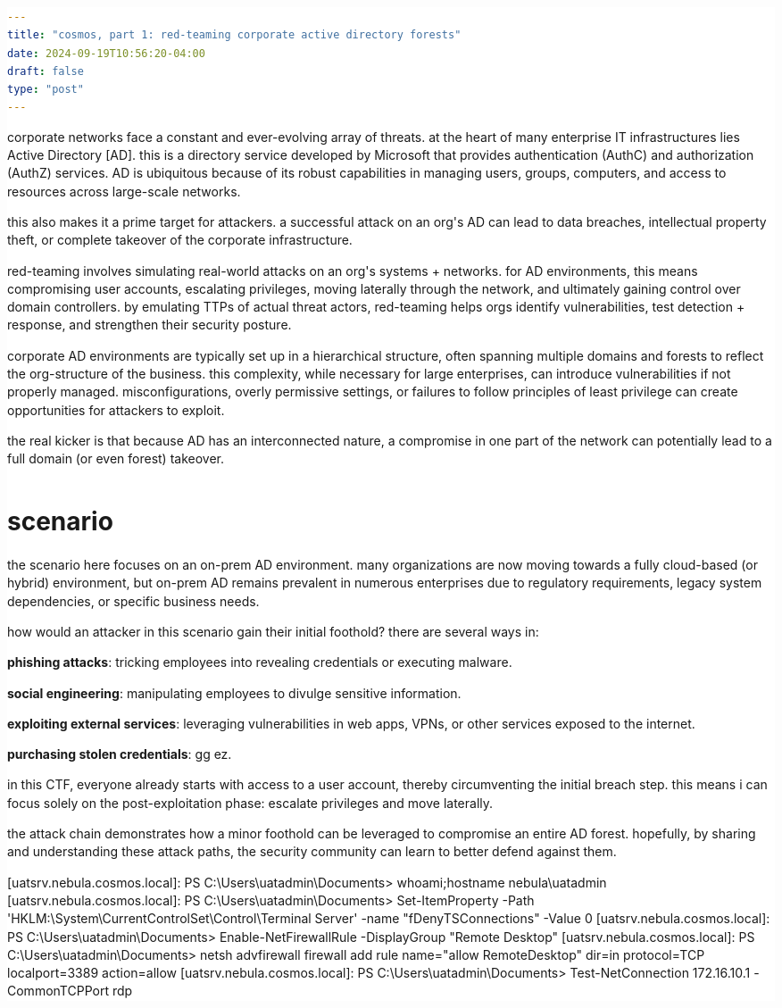 ```yaml
---
title: "cosmos, part 1: red-teaming corporate active directory forests"
date: 2024-09-19T10:56:20-04:00
draft: false
type: "post"
---
```


corporate networks face a constant and ever-evolving array of threats. at the heart of many enterprise IT infrastructures lies Active Directory [AD]. this is a directory service developed by Microsoft that provides authentication (AuthC) and authorization (AuthZ) services. AD is ubiquitous because of its robust capabilities in managing users, groups, computers, and access to resources across large-scale networks.

this also makes it a prime target for attackers. a successful attack on an org's AD can lead to data breaches, intellectual property theft, or complete takeover of the corporate infrastructure.

red-teaming involves simulating real-world attacks on an org's systems + networks. for AD environments, this means compromising user accounts, escalating privileges, moving laterally through the network, and ultimately gaining control over domain controllers. by emulating TTPs of actual threat actors, red-teaming helps orgs identify vulnerabilities, test detection + response, and strengthen their security posture.

corporate AD environments are typically set up in a hierarchical structure, often spanning multiple domains and forests to reflect the org-structure of the business. this complexity, while necessary for large enterprises, can introduce vulnerabilities if not properly managed. misconfigurations, overly permissive settings, or failures to follow principles of least privilege can create opportunities for attackers to exploit. 

the real kicker is that because AD has an interconnected nature, a compromise in one part of the network can potentially lead to a full domain (or even forest) takeover. 

# scenario

the scenario here focuses on an on-prem AD environment. many organizations are now moving towards a fully cloud-based (or hybrid) environment, but on-prem AD remains prevalent in numerous enterprises due to regulatory requirements, legacy system dependencies, or specific business needs.

how would an attacker in this scenario gain their initial foothold? there are several ways in:

**phishing attacks**: tricking employees into revealing credentials or executing malware.

**social engineering**: manipulating employees to divulge sensitive information.

**exploiting external services**: leveraging vulnerabilities in web apps, VPNs, or other services exposed to the internet.

**purchasing stolen credentials**: gg ez.

in this CTF, everyone already starts with access to a user account, thereby circumventing the initial breach step. this means i can focus solely on the post-exploitation phase: escalate privileges and move laterally.

the attack chain demonstrates how a minor foothold can be leveraged to compromise an entire AD forest. hopefully, by sharing and understanding these attack paths, the security community can learn to better defend against them.


[uatsrv.nebula.cosmos.local]: PS C:\Users\uatadmin\Documents> whoami;hostname nebula\uatadmin
[uatsrv.nebula.cosmos.local]: PS C:\Users\uatadmin\Documents> Set-ItemProperty -Path 'HKLM:\System\CurrentControlSet\Control\Terminal Server' -name "fDenyTSConnections" -Value 0
[uatsrv.nebula.cosmos.local]: PS C:\Users\uatadmin\Documents> Enable-NetFirewallRule -DisplayGroup "Remote Desktop"
[uatsrv.nebula.cosmos.local]: PS C:\Users\uatadmin\Documents> netsh advfirewall firewall add rule name="allow RemoteDesktop" dir=in protocol=TCP localport=3389 action=allow 
[uatsrv.nebula.cosmos.local]: PS C:\Users\uatadmin\Documents> Test-NetConnection 172.16.10.1 -CommonTCPPort rdp
